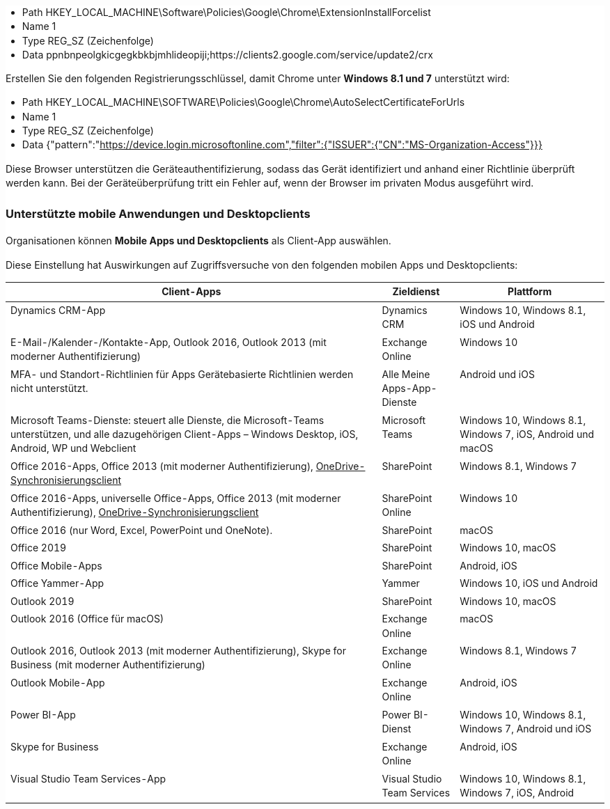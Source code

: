 - Path HKEY_LOCAL_MACHINE\Software\Policies\Google\Chrome\ExtensionInstallForcelist
- Name 1
- Type REG_SZ (Zeichenfolge)
- Data ppnbnpeolgkicgegkbkbjmhlideopiji;https\://clients2.google.com/service/update2/crx

Erstellen Sie den folgenden Registrierungsschlüssel, damit Chrome unter **Windows 8.1 und 7** unterstützt wird:

- Path HKEY_LOCAL_MACHINE\SOFTWARE\Policies\Google\Chrome\AutoSelectCertificateForUrls
- Name 1
- Type REG_SZ (Zeichenfolge)
- Data {"pattern":"https://device.login.microsoftonline.com","filter":{"ISSUER":{"CN":"MS-Organization-Access"}}}

Diese Browser unterstützen die Geräteauthentifizierung, sodass das Gerät identifiziert und anhand einer Richtlinie überprüft werden kann. Bei der Geräteüberprüfung tritt ein Fehler auf, wenn der Browser im privaten Modus ausgeführt wird.

### <a name="supported-mobile-applications-and-desktop-clients"></a>Unterstützte mobile Anwendungen und Desktopclients

Organisationen können **Mobile Apps und Desktopclients** als Client-App auswählen.

Diese Einstellung hat Auswirkungen auf Zugriffsversuche von den folgenden mobilen Apps und Desktopclients:

| Client-Apps | Zieldienst | Plattform |
| --- | --- | --- |
| Dynamics CRM-App | Dynamics CRM | Windows 10, Windows 8.1, iOS und Android |
| E-Mail-/Kalender-/Kontakte-App, Outlook 2016, Outlook 2013 (mit moderner Authentifizierung)| Exchange Online | Windows 10 |
| MFA- und Standort-Richtlinien für Apps Gerätebasierte Richtlinien werden nicht unterstützt.| Alle Meine Apps-App-Dienste | Android und iOS |
| Microsoft Teams-Dienste: steuert alle Dienste, die Microsoft-Teams unterstützen, und alle dazugehörigen Client-Apps – Windows Desktop, iOS, Android, WP und Webclient | Microsoft Teams | Windows 10, Windows 8.1, Windows 7, iOS, Android und macOS |
| Office 2016-Apps, Office 2013 (mit moderner Authentifizierung), [OneDrive-Synchronisierungsclient](/onedrive/enable-conditional-access) | SharePoint | Windows 8.1, Windows 7 |
| Office 2016-Apps, universelle Office-Apps, Office 2013 (mit moderner Authentifizierung), [OneDrive-Synchronisierungsclient](/onedrive/enable-conditional-access) | SharePoint Online | Windows 10 |
| Office 2016 (nur Word, Excel, PowerPoint und OneNote). | SharePoint | macOS |
| Office 2019| SharePoint | Windows 10, macOS |
| Office Mobile-Apps | SharePoint | Android, iOS |
| Office Yammer-App | Yammer | Windows 10, iOS und Android |
| Outlook 2019 | SharePoint | Windows 10, macOS |
| Outlook 2016 (Office für macOS) | Exchange Online | macOS |
| Outlook 2016, Outlook 2013 (mit moderner Authentifizierung), Skype for Business (mit moderner Authentifizierung) | Exchange Online | Windows 8.1, Windows 7 |
| Outlook Mobile-App | Exchange Online | Android, iOS |
| Power BI-App | Power BI-Dienst | Windows 10, Windows 8.1, Windows 7, Android und iOS |
| Skype for Business | Exchange Online| Android, iOS |
| Visual Studio Team Services-App | Visual Studio Team Services | Windows 10, Windows 8.1, Windows 7, iOS, Android |
